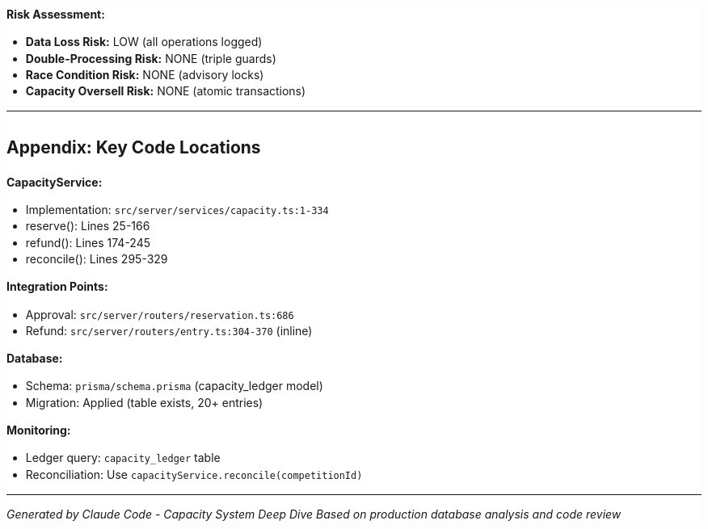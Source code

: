 **Risk Assessment:**
- **Data Loss Risk:** LOW (all operations logged)
- **Double-Processing Risk:** NONE (triple guards)
- **Race Condition Risk:** NONE (advisory locks)
- **Capacity Oversell Risk:** NONE (atomic transactions)

---

## Appendix: Key Code Locations

**CapacityService:**
- Implementation: `src/server/services/capacity.ts:1-334`
- reserve(): Lines 25-166
- refund(): Lines 174-245
- reconcile(): Lines 295-329

**Integration Points:**
- Approval: `src/server/routers/reservation.ts:686`
- Refund: `src/server/routers/entry.ts:304-370` (inline)

**Database:**
- Schema: `prisma/schema.prisma` (capacity_ledger model)
- Migration: Applied (table exists, 20+ entries)

**Monitoring:**
- Ledger query: `capacity_ledger` table
- Reconciliation: Use `capacityService.reconcile(competitionId)`

---

*Generated by Claude Code - Capacity System Deep Dive*
*Based on production database analysis and code review*
